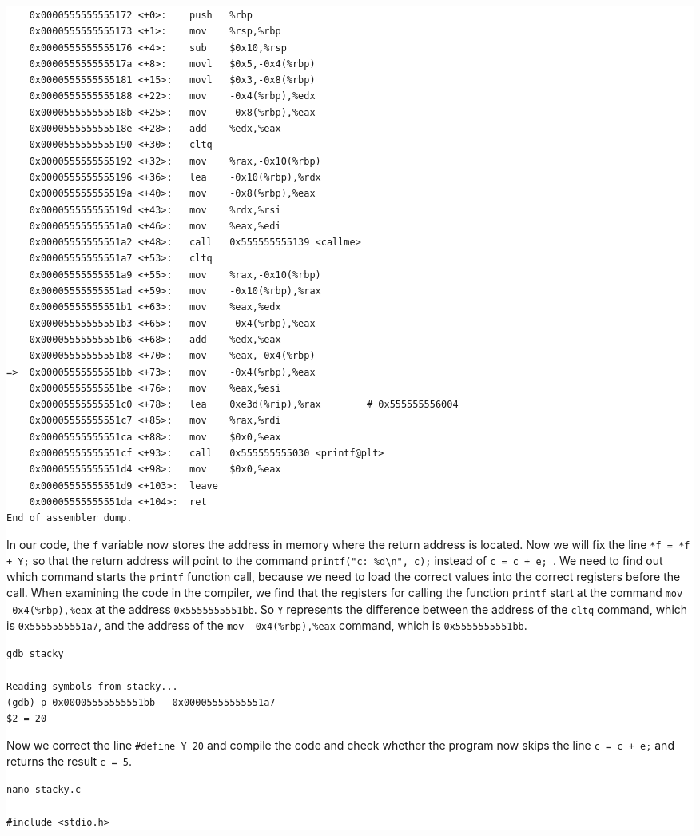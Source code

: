         0x0000555555555172 <+0>:	push   %rbp
        0x0000555555555173 <+1>:	mov    %rsp,%rbp
        0x0000555555555176 <+4>:	sub    $0x10,%rsp
        0x000055555555517a <+8>:	movl   $0x5,-0x4(%rbp)
        0x0000555555555181 <+15>:	movl   $0x3,-0x8(%rbp)
        0x0000555555555188 <+22>:	mov    -0x4(%rbp),%edx
        0x000055555555518b <+25>:	mov    -0x8(%rbp),%eax
        0x000055555555518e <+28>:	add    %edx,%eax
        0x0000555555555190 <+30>:	cltq
        0x0000555555555192 <+32>:	mov    %rax,-0x10(%rbp)
        0x0000555555555196 <+36>:	lea    -0x10(%rbp),%rdx
        0x000055555555519a <+40>:	mov    -0x8(%rbp),%eax
        0x000055555555519d <+43>:	mov    %rdx,%rsi
        0x00005555555551a0 <+46>:	mov    %eax,%edi
        0x00005555555551a2 <+48>:	call   0x555555555139 <callme>
        0x00005555555551a7 <+53>:	cltq
        0x00005555555551a9 <+55>:	mov    %rax,-0x10(%rbp)
        0x00005555555551ad <+59>:	mov    -0x10(%rbp),%rax
        0x00005555555551b1 <+63>:	mov    %eax,%edx
        0x00005555555551b3 <+65>:	mov    -0x4(%rbp),%eax
        0x00005555555551b6 <+68>:	add    %edx,%eax
        0x00005555555551b8 <+70>:	mov    %eax,-0x4(%rbp)
    =>  0x00005555555551bb <+73>:	mov    -0x4(%rbp),%eax
        0x00005555555551be <+76>:	mov    %eax,%esi
        0x00005555555551c0 <+78>:	lea    0xe3d(%rip),%rax        # 0x555555556004
        0x00005555555551c7 <+85>:	mov    %rax,%rdi
        0x00005555555551ca <+88>:	mov    $0x0,%eax
        0x00005555555551cf <+93>:	call   0x555555555030 <printf@plt>
        0x00005555555551d4 <+98>:	mov    $0x0,%eax
        0x00005555555551d9 <+103>:	leave
        0x00005555555551da <+104>:	ret
    End of assembler dump.

In our code, the `f` variable now stores the address in memory where the return address is located. Now we will fix the line `*f = *f + Y;` so that the return address will point to the command `printf("c: %d\n", c);` instead of `c = c + e; `. We need to find out which command starts the `printf` function call, because we need to load the correct values into the correct registers before the call. When examining the code in the compiler, we find that the registers for calling the function `printf` start at the command `mov -0x4(%rbp),%eax` at the address `0x5555555551bb`. So `Y` represents the difference between the address of the `cltq` command, which is `0x5555555551a7`, and the address of the `mov -0x4(%rbp),%eax` command, which is `0x5555555551bb`.

    gdb stacky

    Reading symbols from stacky...
    (gdb) p 0x00005555555551bb - 0x00005555555551a7 
    $2 = 20

Now we correct the line `#define Y 20` and compile the code and check whether the program now skips the line `c = c + e;` and returns the result `c = 5`.

    nano stacky.c

    #include <stdio.h>
